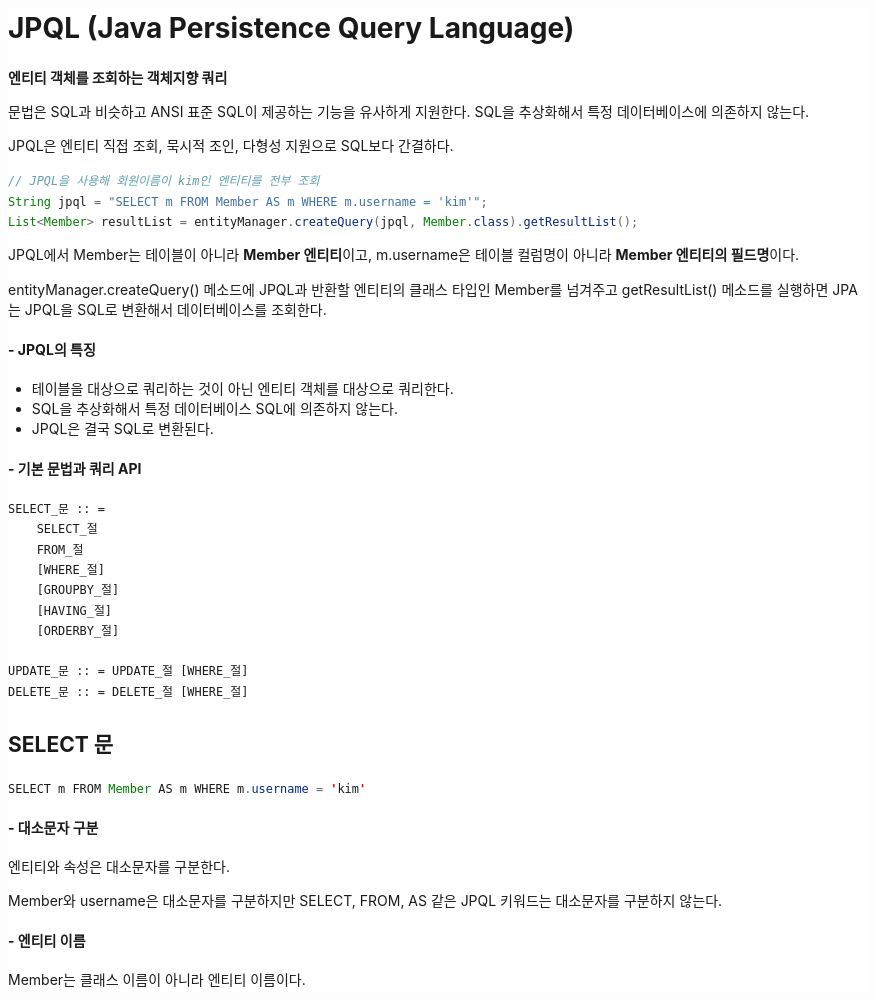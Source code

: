 # JPQL (Java Persistence Query Language)  

**엔티티 객체를 조회하는 객체지향 쿼리**  

문법은 SQL과 비슷하고 ANSI 표준 SQL이 제공하는 기능을 유사하게 지원한다. SQL을 추상화해서 특정 데이터베이스에 의존하지 않는다.  

JPQL은 엔티티 직접 조회, 묵시적 조인, 다형성 지원으로 SQL보다 간결하다.  

```java
// JPQL을 사용해 회원이름이 kim인 엔티티를 전부 조회
String jpql = "SELECT m FROM Member AS m WHERE m.username = 'kim'";
List<Member> resultList = entityManager.createQuery(jpql, Member.class).getResultList();
```

JPQL에서 Member는 테이블이 아니라 **Member 엔티티**이고, m.username은 테이블 컬럼명이 아니라 **Member 엔티티의 필드명**이다.  

entityManager.createQuery() 메소드에 JPQL과 반환할 엔티티의 클래스 타입인 Member를 넘겨주고 getResultList() 메소드를 실행하면 JPA는 JPQL을 SQL로 변환해서 데이터베이스를 조회한다.  

#### - JPQL의 특징  

- 테이블을 대상으로 쿼리하는 것이 아닌 엔티티 객체를 대상으로 쿼리한다.
- SQL을 추상화해서 특정 데이터베이스 SQL에 의존하지 않는다.
- JPQL은 결국 SQL로 변환된다.

#### - 기본 문법과 쿼리 API  

```text
SELECT_문 :: = 
    SELECT_절
    FROM_절
    [WHERE_절]
    [GROUPBY_절]
    [HAVING_절]
    [ORDERBY_절]

UPDATE_문 :: = UPDATE_절 [WHERE_절]
DELETE_문 :: = DELETE_절 [WHERE_절]
```

## SELECT 문  

```java
SELECT m FROM Member AS m WHERE m.username = 'kim'
```

#### - 대소문자 구분  

엔티티와 속성은 대소문자를 구분한다.  

Member와 username은 대소문자를 구분하지만 SELECT, FROM, AS 같은 JPQL 키워드는 대소문자를 구분하지 않는다.  

#### - 엔티티 이름  

Member는 클래스 이름이 아니라 엔티티 이름이다.  
